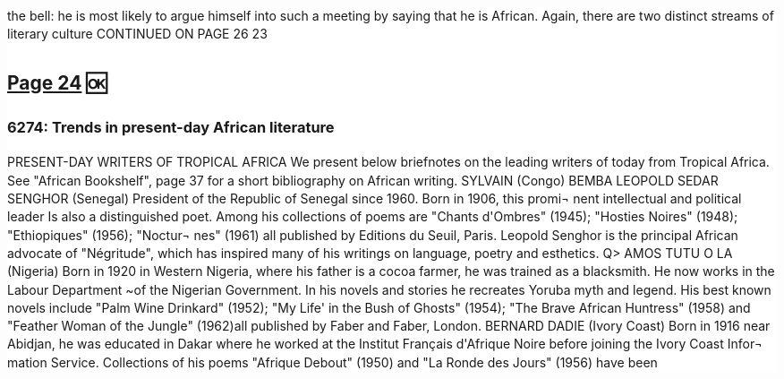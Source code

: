 the bell: he is most likely to argue
himself into such a meeting by saying
that he is African. Again, there are
two distinct streams of literary culture
CONTINUED ON PAGE 26
23
## [Page 24](https://demo.humlab.umu.se/courier/078226engo.pdf#page=24) 🆗
### 6274: Trends in present-day African literature
PRESENT-DAY WRITERS
OF TROPICAL AFRICA
We present below briefnotes on the leading
writers of today from Tropical Africa. See
"African Bookshelf", page 37 for a short
bibliography on African writing.
SYLVAIN
(Congo)
BEMBA
LEOPOLD
SEDAR
SENGHOR
(Senegal)
President of the Republic of Senegal
since 1960. Born in 1906, this promi¬
nent intellectual and political leader
Is also a distinguished poet. Among
his collections of poems are "Chants
d'Ombres" (1945); "Hosties Noires"
(1948); "Ethiopiques" (1956); "Noctur¬
nes" (1961) all published by Editions
du Seuil, Paris. Leopold Senghor is
the principal African advocate of
"Négritude", which has inspired many
of his writings on language, poetry
and esthetics.
Q>
AMOS
TUTU O LA
(Nigeria)
Born in 1920 in Western Nigeria,
where his father is a cocoa farmer,
he was trained as a blacksmith. He
now works in the Labour Department
~of the Nigerian Government. In his
novels and stories he recreates
Yoruba myth and legend. His best
known novels include "Palm Wine
Drinkard" (1952); "My Life' in the Bush
of Ghosts" (1954); "The Brave African
Huntress" (1958) and "Feather Woman
of the Jungle" (1962)all published by
Faber and Faber, London.
BERNARD
DADIE
(Ivory Coast)
Born in 1916 near Abidjan, he was
educated in Dakar where he worked
at the Institut Français d'Afrique Noire
before joining the Ivory Coast Infor¬
mation Service. Collections of his
poems "Afrique Debout" (1950) and
"La Ronde des Jours" (1956) have been